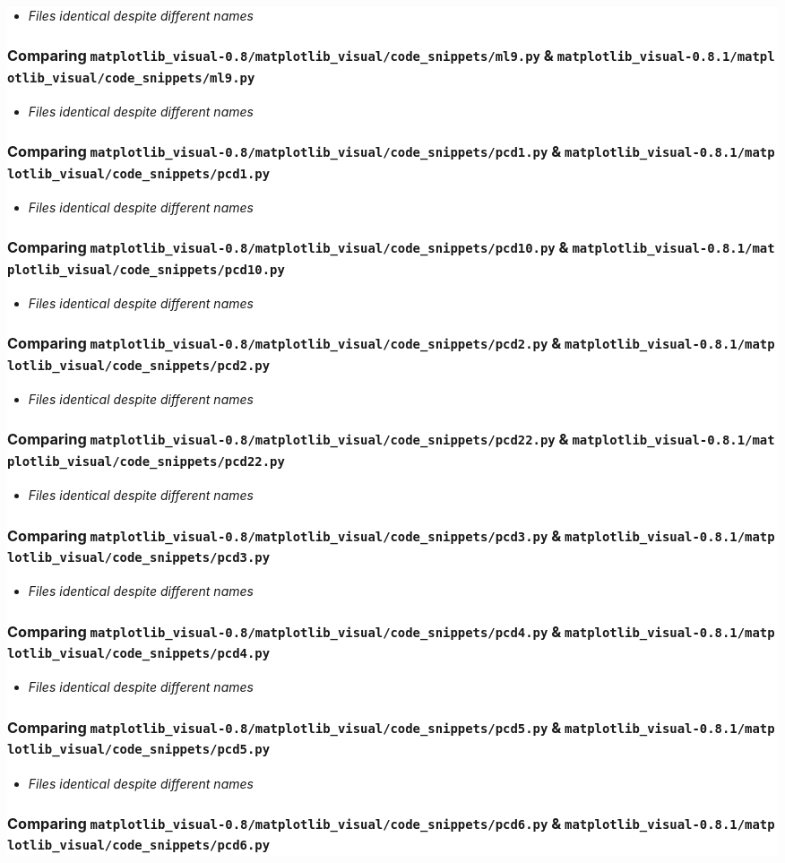  * *Files identical despite different names*

### Comparing `matplotlib_visual-0.8/matplotlib_visual/code_snippets/ml9.py` & `matplotlib_visual-0.8.1/matplotlib_visual/code_snippets/ml9.py`

 * *Files identical despite different names*

### Comparing `matplotlib_visual-0.8/matplotlib_visual/code_snippets/pcd1.py` & `matplotlib_visual-0.8.1/matplotlib_visual/code_snippets/pcd1.py`

 * *Files identical despite different names*

### Comparing `matplotlib_visual-0.8/matplotlib_visual/code_snippets/pcd10.py` & `matplotlib_visual-0.8.1/matplotlib_visual/code_snippets/pcd10.py`

 * *Files identical despite different names*

### Comparing `matplotlib_visual-0.8/matplotlib_visual/code_snippets/pcd2.py` & `matplotlib_visual-0.8.1/matplotlib_visual/code_snippets/pcd2.py`

 * *Files identical despite different names*

### Comparing `matplotlib_visual-0.8/matplotlib_visual/code_snippets/pcd22.py` & `matplotlib_visual-0.8.1/matplotlib_visual/code_snippets/pcd22.py`

 * *Files identical despite different names*

### Comparing `matplotlib_visual-0.8/matplotlib_visual/code_snippets/pcd3.py` & `matplotlib_visual-0.8.1/matplotlib_visual/code_snippets/pcd3.py`

 * *Files identical despite different names*

### Comparing `matplotlib_visual-0.8/matplotlib_visual/code_snippets/pcd4.py` & `matplotlib_visual-0.8.1/matplotlib_visual/code_snippets/pcd4.py`

 * *Files identical despite different names*

### Comparing `matplotlib_visual-0.8/matplotlib_visual/code_snippets/pcd5.py` & `matplotlib_visual-0.8.1/matplotlib_visual/code_snippets/pcd5.py`

 * *Files identical despite different names*

### Comparing `matplotlib_visual-0.8/matplotlib_visual/code_snippets/pcd6.py` & `matplotlib_visual-0.8.1/matplotlib_visual/code_snippets/pcd6.py`
